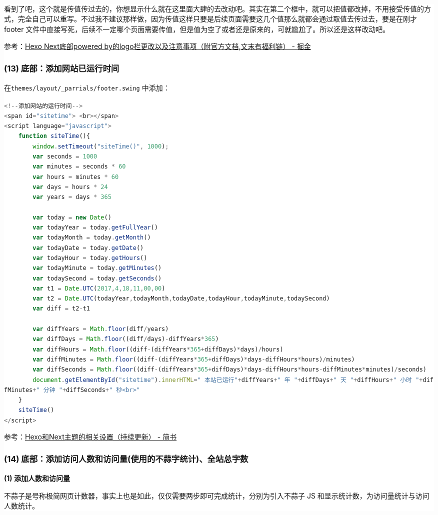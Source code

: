 看到了吧，这个就是传值传过去的，你想显示什么就在这里面大肆的去改动吧。其实在第二个框中，就可以把值都改掉，不用接受传值的方式，完全自己可以重写。不过我不建议那样做，因为传值这样只要是后续页面需要这几个值那么就都会通过取值去传过去，要是在刚才 footer 文件中直接写死，后续不一定哪个页面需要传值，但是值为空了或者还是原来的，可就尴尬了。所以还是这样改动吧。

参考：[Hexo Next底部powered by的logo栏更改以及注意事项（附官方文档,文末有福利链） - 掘金](https://juejin.im/post/5b440ba251882519f6475079)

### (13) 底部：添加网站已运行时间

在`themes/layout/_parrials/footer.swing` 中添加：

``` js
<!--添加网站的运行时间-->
<span id="sitetime"> <br></span>
<script language="javascript">
	function siteTime(){
		window.setTimeout("siteTime()", 1000);
		var seconds = 1000
		var minutes = seconds * 60
		var hours = minutes * 60
		var days = hours * 24
		var years = days * 365

		var today = new Date()
		var todayYear = today.getFullYear()
		var todayMonth = today.getMonth()
		var todayDate = today.getDate()
		var todayHour = today.getHours()
		var todayMinute = today.getMinutes()
		var todaySecond = today.getSeconds()
		var t1 = Date.UTC(2017,4,18,11,00,00)
		var t2 = Date.UTC(todayYear,todayMonth,todayDate,todayHour,todayMinute,todaySecond)
		var diff = t2-t1

		var diffYears = Math.floor(diff/years)
		var diffDays = Math.floor((diff/days)-diffYears*365)
		var diffHours = Math.floor((diff-(diffYears*365+diffDays)*days)/hours)
		var diffMinutes = Math.floor((diff-(diffYears*365+diffDays)*days-diffHours*hours)/minutes)
		var diffSeconds = Math.floor((diff-(diffYears*365+diffDays)*days-diffHours*hours-diffMinutes*minutes)/seconds)
		document.getElementById("sitetime").innerHTML=" 本站已运行"+diffYears+" 年 "+diffDays+" 天 "+diffHours+" 小时 "+diffMinutes+" 分钟 "+diffSeconds+" 秒<br>"
	}
	siteTime()
</script>
```

参考：[Hexo和Next主题的相关设置（持续更新） - 简书](https://www.jianshu.com/p/3a01cc514ce7)

### (14) 底部：添加访问人数和访问量(使用的不蒜字统计)、全站总字数

**(1) 添加人数和访问量**

不蒜子是号称极简网页计数器，事实上也是如此，仅仅需要两步即可完成统计，分别为引入不蒜子 JS 和显示统计数，为访问量统计与访问人数统计。
